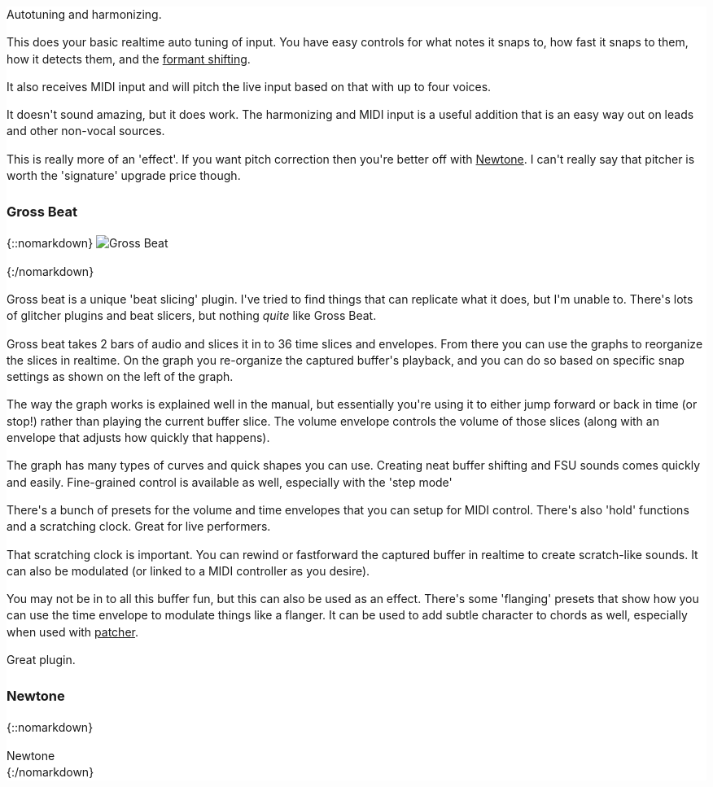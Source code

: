 Autotuning and harmonizing.

This does your basic realtime auto tuning of input. You have easy controls for what notes it snaps to, how fast it snaps to them, how it detects them, and the [formant shifting](https://en.wikipedia.org/wiki/Formant).

It also receives MIDI input and will pitch the live input based on that with up to four voices.

It doesn't sound amazing, but it does work. The harmonizing and MIDI input is a useful addition that is an easy way out on leads and other non-vocal sources.

This is really more of an 'effect'. If you want pitch correction then you're better off with [Newtone](#newtone). I can't really say that pitcher is worth the 'signature' upgrade price though.

### Gross Beat

{::nomarkdown}
	<img src="/assets/FLStudio/Effects/GrossBeat.png" alt="Gross Beat">
	<div class="Gross Beat"></div>
{:/nomarkdown}

Gross beat is a unique 'beat slicing' plugin. I've tried to find things that can replicate what it does, but I'm unable to. There's lots of glitcher plugins and beat slicers, but nothing _quite_ like Gross Beat.

Gross beat takes 2 bars of audio and slices it in to 36 time slices and envelopes. From there you can use the graphs to reorganize the slices in realtime. On the graph you re-organize the captured buffer's playback, and you can do so based on specific snap settings as shown on the left of the graph.

The way the graph works is explained well in the manual, but essentially you're using it to either jump forward or back in time (or stop!) rather than playing the current buffer slice. The volume envelope controls the volume of those slices (along with an envelope that adjusts how quickly that happens).

The graph has many types of curves and quick shapes you can use. Creating neat buffer shifting and FSU sounds comes quickly and easily. Fine-grained control is available as well, especially with the 'step mode'

There's a bunch of presets for the volume and time envelopes that you can setup for MIDI control. There's also 'hold' functions and a scratching clock. Great for live performers.

That scratching clock is important. You can rewind or fastforward the captured buffer in realtime to create scratch-like sounds. It can also be modulated (or linked to a MIDI controller as you desire).

You may not be in to all this buffer fun, but this can also be used as an effect. There's some 'flanging' presets that show how you can use the time envelope to modulate things like a flanger. It can be used to add subtle character to chords as well, especially when used with [patcher](#patcher).

Great plugin.

### Newtone

{::nomarkdown}
<video autoplay loop muted class="gifvid">
<source src="/assets/FLStudio/NewtoneEditing.mp4" type="video/mp4">
Your browser does not support the video tag.
</video>
<div class="video-caption">Newtone</div>
{:/nomarkdown}
